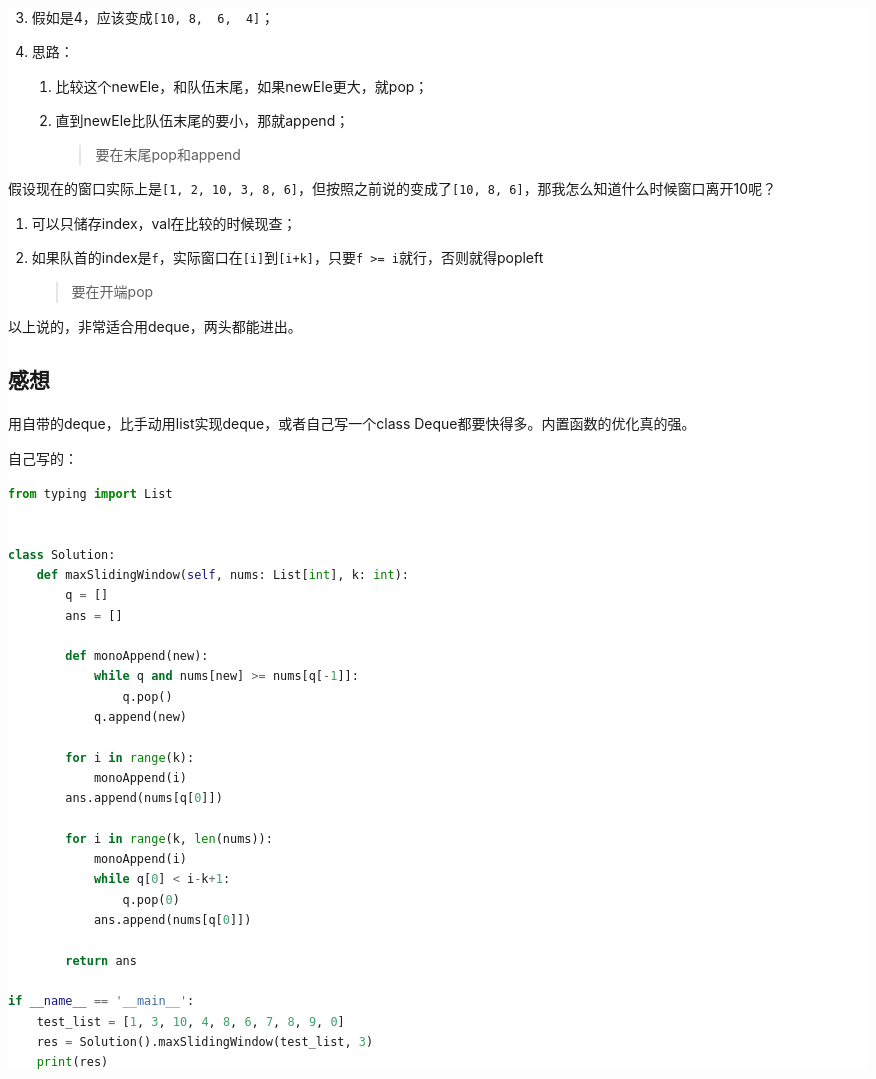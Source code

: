 3. 假如是4，应该变成`[10, 8,  6,  4]`；

4. 思路：

   1. 比较这个newEle，和队伍末尾，如果newEle更大，就pop；

   2. 直到newEle比队伍末尾的要小，那就append；

      > 要在末尾pop和append



假设现在的窗口实际上是`[1, 2, 10, 3, 8, 6]`，但按照之前说的变成了`[10, 8, 6]`，那我怎么知道什么时候窗口离开10呢？

 1. 可以只储存index，val在比较的时候现查；

 2. 如果队首的index是`f`，实际窗口在`[i]`到`[i+k]`，只要`f >= i`就行，否则就得popleft

    > 要在开端pop

以上说的，非常适合用deque，两头都能进出。



## 感想

用自带的deque，比手动用list实现deque，或者自己写一个class Deque都要快得多。内置函数的优化真的强。

自己写的：

```python
from typing import List


class Solution:
    def maxSlidingWindow(self, nums: List[int], k: int):
        q = []
        ans = []

        def monoAppend(new):
            while q and nums[new] >= nums[q[-1]]:
                q.pop()
            q.append(new)

        for i in range(k):
            monoAppend(i)
        ans.append(nums[q[0]])

        for i in range(k, len(nums)):
            monoAppend(i)
            while q[0] < i-k+1:
                q.pop(0)
            ans.append(nums[q[0]])

        return ans

if __name__ == '__main__':
    test_list = [1, 3, 10, 4, 8, 6, 7, 8, 9, 0]
    res = Solution().maxSlidingWindow(test_list, 3)
    print(res)
```
